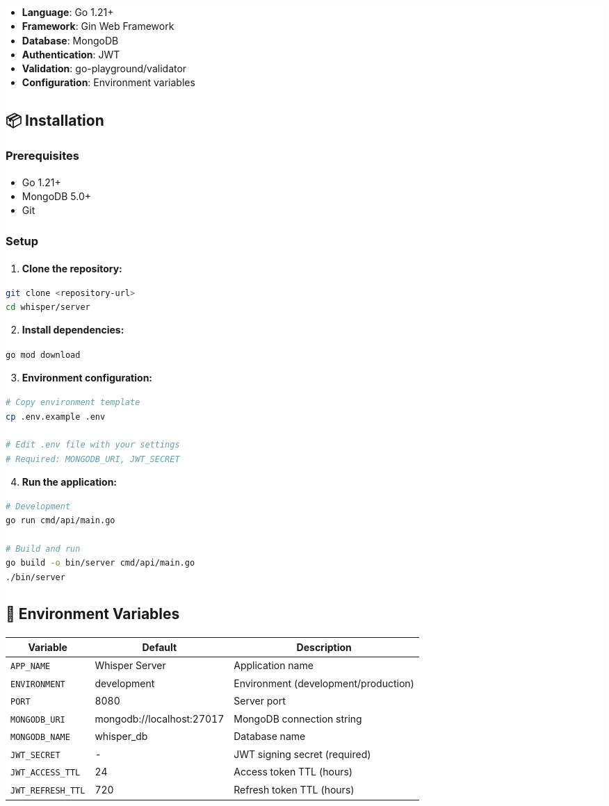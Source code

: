 - **Language**: Go 1.21+
- **Framework**: Gin Web Framework
- **Database**: MongoDB
- **Authentication**: JWT
- **Validation**: go-playground/validator
- **Configuration**: Environment variables

## 📦 Installation

### Prerequisites
- Go 1.21+
- MongoDB 5.0+
- Git

### Setup

1. **Clone the repository:**
```bash
git clone <repository-url>
cd whisper/server
```

2. **Install dependencies:**
```bash
go mod download
```

3. **Environment configuration:**
```bash
# Copy environment template
cp .env.example .env

# Edit .env file with your settings
# Required: MONGODB_URI, JWT_SECRET
```

4. **Run the application:**
```bash
# Development
go run cmd/api/main.go

# Build and run
go build -o bin/server cmd/api/main.go
./bin/server
```

## 🔧 Environment Variables

| Variable | Default | Description |
|----------|---------|-------------|
| `APP_NAME` | Whisper Server | Application name |
| `ENVIRONMENT` | development | Environment (development/production) |
| `PORT` | 8080 | Server port |
| `MONGODB_URI` | mongodb://localhost:27017 | MongoDB connection string |
| `MONGODB_NAME` | whisper_db | Database name |
| `JWT_SECRET` | - | JWT signing secret (required) |
| `JWT_ACCESS_TTL` | 24 | Access token TTL (hours) |
| `JWT_REFRESH_TTL` | 720 | Refresh token TTL (hours) |
